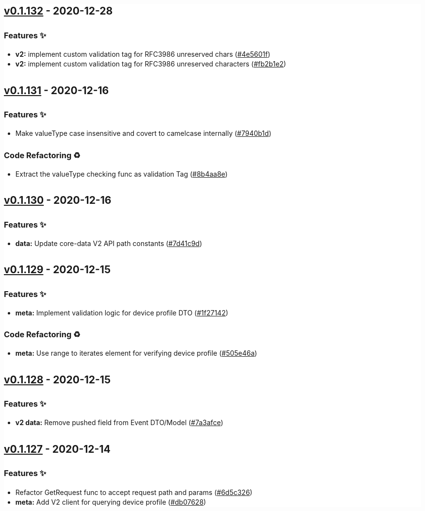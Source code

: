 <a name="v0.1.132"></a>
## [v0.1.132] - 2020-12-28
### Features ✨
- **v2:** implement custom validation tag for RFC3986 unreserved chars ([#4e5601f](https://github.com/edgexfoundry/go-mod-core-contracts/commits/4e5601f))
- **v2:** implement custom validation tag for RFC3986 unreserved characters ([#fb2b1e2](https://github.com/edgexfoundry/go-mod-core-contracts/commits/fb2b1e2))

<a name="v0.1.131"></a>
## [v0.1.131] - 2020-12-16
### Features ✨
- Make valueType case insensitive and covert to camelcase internally ([#7940b1d](https://github.com/edgexfoundry/go-mod-core-contracts/commits/7940b1d))
### Code Refactoring ♻
- Extract the valueType checking func as validation Tag ([#8b4aa8e](https://github.com/edgexfoundry/go-mod-core-contracts/commits/8b4aa8e))

<a name="v0.1.130"></a>
## [v0.1.130] - 2020-12-16
### Features ✨
- **data:** Update core-data V2 API path constants ([#7d41c9d](https://github.com/edgexfoundry/go-mod-core-contracts/commits/7d41c9d))

<a name="v0.1.129"></a>
## [v0.1.129] - 2020-12-15
### Features ✨
- **meta:** Implement validation logic for device profile DTO ([#1f27142](https://github.com/edgexfoundry/go-mod-core-contracts/commits/1f27142))
### Code Refactoring ♻
- **meta:** Use range to iterates element for verifying device profile ([#505e46a](https://github.com/edgexfoundry/go-mod-core-contracts/commits/505e46a))

<a name="v0.1.128"></a>
## [v0.1.128] - 2020-12-15
### Features ✨
- **v2 data:** Remove pushed field from Event DTO/Model ([#7a3afce](https://github.com/edgexfoundry/go-mod-core-contracts/commits/7a3afce))

<a name="v0.1.127"></a>
## [v0.1.127] - 2020-12-14
### Features ✨
- Refactor GetRequest func to accept request path and params ([#6d5c326](https://github.com/edgexfoundry/go-mod-core-contracts/commits/6d5c326))
- **meta:** Add V2 client for querying device profile ([#db07628](https://github.com/edgexfoundry/go-mod-core-contracts/commits/db07628))


[Unreleased]: https://github.com/edgexfoundry/go-mod-core-contracts/compare/x.y.z...HEAD
[x.y.z]: https://github.com/edgexfoundry/go-mod-core-contracts/compare/v0.1.149...x.y.z
[v0.1.149]: https://github.com/edgexfoundry/go-mod-core-contracts/compare/v0.1.148...v0.1.149
[v0.1.148]: https://github.com/edgexfoundry/go-mod-core-contracts/compare/v0.1.147...v0.1.148
[v0.1.147]: https://github.com/edgexfoundry/go-mod-core-contracts/compare/v0.1.146...v0.1.147
[v0.1.146]: https://github.com/edgexfoundry/go-mod-core-contracts/compare/v0.1.145...v0.1.146
[v0.1.145]: https://github.com/edgexfoundry/go-mod-core-contracts/compare/v0.1.144...v0.1.145
[v0.1.144]: https://github.com/edgexfoundry/go-mod-core-contracts/compare/v0.1.143...v0.1.144
[v0.1.143]: https://github.com/edgexfoundry/go-mod-core-contracts/compare/v0.1.142...v0.1.143
[v0.1.142]: https://github.com/edgexfoundry/go-mod-core-contracts/compare/v0.1.141...v0.1.142
[v0.1.141]: https://github.com/edgexfoundry/go-mod-core-contracts/compare/v0.1.140...v0.1.141
[v0.1.140]: https://github.com/edgexfoundry/go-mod-core-contracts/compare/v0.1.139...v0.1.140
[v0.1.139]: https://github.com/edgexfoundry/go-mod-core-contracts/compare/v0.1.138...v0.1.139
[v0.1.138]: https://github.com/edgexfoundry/go-mod-core-contracts/compare/v0.1.137...v0.1.138
[v0.1.137]: https://github.com/edgexfoundry/go-mod-core-contracts/compare/v0.1.136...v0.1.137
[v0.1.136]: https://github.com/edgexfoundry/go-mod-core-contracts/compare/v0.1.135...v0.1.136
[v0.1.135]: https://github.com/edgexfoundry/go-mod-core-contracts/compare/v0.1.134...v0.1.135
[v0.1.134]: https://github.com/edgexfoundry/go-mod-core-contracts/compare/v0.1.133...v0.1.134
[v0.1.133]: https://github.com/edgexfoundry/go-mod-core-contracts/compare/v0.1.132...v0.1.133
[v0.1.132]: https://github.com/edgexfoundry/go-mod-core-contracts/compare/v0.1.131...v0.1.132
[v0.1.131]: https://github.com/edgexfoundry/go-mod-core-contracts/compare/v0.1.130...v0.1.131
[v0.1.130]: https://github.com/edgexfoundry/go-mod-core-contracts/compare/v0.1.129...v0.1.130
[v0.1.129]: https://github.com/edgexfoundry/go-mod-core-contracts/compare/v0.1.128...v0.1.129
[v0.1.128]: https://github.com/edgexfoundry/go-mod-core-contracts/compare/v0.1.127...v0.1.128
[v0.1.127]: https://github.com/edgexfoundry/go-mod-core-contracts/compare/v0.1.126...v0.1.127
[v0.1.126]: https://github.com/edgexfoundry/go-mod-core-contracts/compare/v0.1.125...v0.1.126
[v0.1.125]: https://github.com/edgexfoundry/go-mod-core-contracts/compare/v0.1.124...v0.1.125
[v0.1.124]: https://github.com/edgexfoundry/go-mod-core-contracts/compare/v0.1.123...v0.1.124
[v0.1.123]: https://github.com/edgexfoundry/go-mod-core-contracts/compare/v0.1.122...v0.1.123
[v0.1.122]: https://github.com/edgexfoundry/go-mod-core-contracts/compare/v0.1.121...v0.1.122
[v0.1.121]: https://github.com/edgexfoundry/go-mod-core-contracts/compare/v0.1.120...v0.1.121
[v0.1.120]: https://github.com/edgexfoundry/go-mod-core-contracts/compare/v0.1.119...v0.1.120
[v0.1.119]: https://github.com/edgexfoundry/go-mod-core-contracts/compare/v0.1.118...v0.1.119
[v0.1.118]: https://github.com/edgexfoundry/go-mod-core-contracts/compare/v0.1.117...v0.1.118
[v0.1.117]: https://github.com/edgexfoundry/go-mod-core-contracts/compare/v0.1.116...v0.1.117
[v0.1.116]: https://github.com/edgexfoundry/go-mod-core-contracts/compare/v0.1.115...v0.1.116
[v0.1.115]: https://github.com/edgexfoundry/go-mod-core-contracts/compare/v0.1.114...v0.1.115
[v0.1.114]: https://github.com/edgexfoundry/go-mod-core-contracts/compare/v0.1.113...v0.1.114
[v0.1.113]: https://github.com/edgexfoundry/go-mod-core-contracts/compare/v0.1.112...v0.1.113
[v0.1.112]: https://github.com/edgexfoundry/go-mod-core-contracts/compare/v0.1.111...v0.1.112
[v0.1.111]: https://github.com/edgexfoundry/go-mod-core-contracts/compare/v0.1.110...v0.1.111
[v0.1.110]: https://github.com/edgexfoundry/go-mod-core-contracts/compare/v0.1.109...v0.1.110
[v0.1.109]: https://github.com/edgexfoundry/go-mod-core-contracts/compare/v0.1.108...v0.1.109
[v0.1.108]: https://github.com/edgexfoundry/go-mod-core-contracts/compare/v0.1.107...v0.1.108
[v0.1.107]: https://github.com/edgexfoundry/go-mod-core-contracts/compare/v0.1.106...v0.1.107
[v0.1.106]: https://github.com/edgexfoundry/go-mod-core-contracts/compare/v0.1.105...v0.1.106
[v0.1.105]: https://github.com/edgexfoundry/go-mod-core-contracts/compare/v0.1.104...v0.1.105
[v0.1.104]: https://github.com/edgexfoundry/go-mod-core-contracts/compare/v0.1.103...v0.1.104
[v0.1.103]: https://github.com/edgexfoundry/go-mod-core-contracts/compare/v0.1.102...v0.1.103
[v0.1.102]: https://github.com/edgexfoundry/go-mod-core-contracts/compare/v0.1.101...v0.1.102
[v0.1.101]: https://github.com/edgexfoundry/go-mod-core-contracts/compare/v0.1.100...v0.1.101
[v0.1.100]: https://github.com/edgexfoundry/go-mod-core-contracts/compare/v0.1.99...v0.1.100
[v0.1.99]: https://github.com/edgexfoundry/go-mod-core-contracts/compare/v0.1.98...v0.1.99
[v0.1.98]: https://github.com/edgexfoundry/go-mod-core-contracts/compare/v0.1.97...v0.1.98
[v0.1.97]: https://github.com/edgexfoundry/go-mod-core-contracts/compare/v0.1.96...v0.1.97
[v0.1.96]: https://github.com/edgexfoundry/go-mod-core-contracts/compare/v0.1.95...v0.1.96
[v0.1.95]: https://github.com/edgexfoundry/go-mod-core-contracts/compare/v0.1.94...v0.1.95
[v0.1.94]: https://github.com/edgexfoundry/go-mod-core-contracts/compare/v0.1.93...v0.1.94
[v0.1.93]: https://github.com/edgexfoundry/go-mod-core-contracts/compare/v0.1.92...v0.1.93
[v0.1.92]: https://github.com/edgexfoundry/go-mod-core-contracts/compare/v0.1.91...v0.1.92
[v0.1.91]: https://github.com/edgexfoundry/go-mod-core-contracts/compare/v0.1.90...v0.1.91
[v0.1.90]: https://github.com/edgexfoundry/go-mod-core-contracts/compare/v0.1.89...v0.1.90
[v0.1.89]: https://github.com/edgexfoundry/go-mod-core-contracts/compare/v0.1.88...v0.1.89
[v0.1.88]: https://github.com/edgexfoundry/go-mod-core-contracts/compare/v0.1.87...v0.1.88
[v0.1.87]: https://github.com/edgexfoundry/go-mod-core-contracts/compare/v0.1.86...v0.1.87
[v0.1.86]: https://github.com/edgexfoundry/go-mod-core-contracts/compare/v0.1.85...v0.1.86
[v0.1.85]: https://github.com/edgexfoundry/go-mod-core-contracts/compare/v0.1.84...v0.1.85
[v0.1.84]: https://github.com/edgexfoundry/go-mod-core-contracts/compare/v0.1.83...v0.1.84
[v0.1.83]: https://github.com/edgexfoundry/go-mod-core-contracts/compare/v0.1.82...v0.1.83
[v0.1.82]: https://github.com/edgexfoundry/go-mod-core-contracts/compare/v0.1.81...v0.1.82
[v0.1.81]: https://github.com/edgexfoundry/go-mod-core-contracts/compare/v0.1.80...v0.1.81
[v0.1.80]: https://github.com/edgexfoundry/go-mod-core-contracts/compare/v0.1.79...v0.1.80
[v0.1.79]: https://github.com/edgexfoundry/go-mod-core-contracts/compare/v0.1.78...v0.1.79
[v0.1.78]: https://github.com/edgexfoundry/go-mod-core-contracts/compare/v0.1.77...v0.1.78
[v0.1.77]: https://github.com/edgexfoundry/go-mod-core-contracts/compare/v0.1.76...v0.1.77
[v0.1.76]: https://github.com/edgexfoundry/go-mod-core-contracts/compare/v0.1.75...v0.1.76
[v0.1.75]: https://github.com/edgexfoundry/go-mod-core-contracts/compare/v0.1.74...v0.1.75
[v0.1.74]: https://github.com/edgexfoundry/go-mod-core-contracts/compare/v0.1.73...v0.1.74
[v0.1.73]: https://github.com/edgexfoundry/go-mod-core-contracts/compare/v0.1.72...v0.1.73
[v0.1.72]: https://github.com/edgexfoundry/go-mod-core-contracts/compare/v0.1.71...v0.1.72
[v0.1.71]: https://github.com/edgexfoundry/go-mod-core-contracts/compare/v0.1.70...v0.1.71
[v0.1.70]: https://github.com/edgexfoundry/go-mod-core-contracts/compare/v0.1.69...v0.1.70
[v0.1.69]: https://github.com/edgexfoundry/go-mod-core-contracts/compare/v0.1.68...v0.1.69
[v0.1.68]: https://github.com/edgexfoundry/go-mod-core-contracts/compare/v0.1.67...v0.1.68
[v0.1.67]: https://github.com/edgexfoundry/go-mod-core-contracts/compare/v0.1.66...v0.1.67
[v0.1.66]: https://github.com/edgexfoundry/go-mod-core-contracts/compare/v0.1.65...v0.1.66
[v0.1.65]: https://github.com/edgexfoundry/go-mod-core-contracts/compare/v0.1.64...v0.1.65
[v0.1.64]: https://github.com/edgexfoundry/go-mod-core-contracts/compare/v0.1.63...v0.1.64
[v0.1.63]: https://github.com/edgexfoundry/go-mod-core-contracts/compare/v0.1.62...v0.1.63
[v0.1.62]: https://github.com/edgexfoundry/go-mod-core-contracts/compare/v0.1.61...v0.1.62
[v0.1.61]: https://github.com/edgexfoundry/go-mod-core-contracts/compare/v0.1.60...v0.1.61
[v0.1.60]: https://github.com/edgexfoundry/go-mod-core-contracts/compare/v0.1.59...v0.1.60
[v0.1.59]: https://github.com/edgexfoundry/go-mod-core-contracts/compare/v0.1.58...v0.1.59
[v0.1.58]: https://github.com/edgexfoundry/go-mod-core-contracts/compare/v0.1.57...v0.1.58
[v0.1.57]: https://github.com/edgexfoundry/go-mod-core-contracts/compare/v0.1.56...v0.1.57
[v0.1.56]: https://github.com/edgexfoundry/go-mod-core-contracts/compare/v0.1.55...v0.1.56
[v0.1.55]: https://github.com/edgexfoundry/go-mod-core-contracts/compare/v0.1.54...v0.1.55
[v0.1.54]: https://github.com/edgexfoundry/go-mod-core-contracts/compare/v0.1.53...v0.1.54
[v0.1.53]: https://github.com/edgexfoundry/go-mod-core-contracts/compare/v0.1.52...v0.1.53
[v0.1.52]: https://github.com/edgexfoundry/go-mod-core-contracts/compare/v0.1.51...v0.1.52
[v0.1.51]: https://github.com/edgexfoundry/go-mod-core-contracts/compare/v0.1.50...v0.1.51
[v0.1.50]: https://github.com/edgexfoundry/go-mod-core-contracts/compare/v0.1.49...v0.1.50
[v0.1.49]: https://github.com/edgexfoundry/go-mod-core-contracts/compare/v0.1.48...v0.1.49
[v0.1.48]: https://github.com/edgexfoundry/go-mod-core-contracts/compare/v0.1.47...v0.1.48
[v0.1.47]: https://github.com/edgexfoundry/go-mod-core-contracts/compare/v0.1.46...v0.1.47
[v0.1.46]: https://github.com/edgexfoundry/go-mod-core-contracts/compare/v0.1.45...v0.1.46
[v0.1.45]: https://github.com/edgexfoundry/go-mod-core-contracts/compare/v0.1.44...v0.1.45
[v0.1.44]: https://github.com/edgexfoundry/go-mod-core-contracts/compare/v0.1.43...v0.1.44
[v0.1.43]: https://github.com/edgexfoundry/go-mod-core-contracts/compare/v0.1.42...v0.1.43
[v0.1.42]: https://github.com/edgexfoundry/go-mod-core-contracts/compare/v0.1.41...v0.1.42
[v0.1.41]: https://github.com/edgexfoundry/go-mod-core-contracts/compare/v0.1.40...v0.1.41
[v0.1.40]: https://github.com/edgexfoundry/go-mod-core-contracts/compare/v0.1.39...v0.1.40
[v0.1.39]: https://github.com/edgexfoundry/go-mod-core-contracts/compare/v0.1.38...v0.1.39
[v0.1.38]: https://github.com/edgexfoundry/go-mod-core-contracts/compare/v0.1.37...v0.1.38
[v0.1.37]: https://github.com/edgexfoundry/go-mod-core-contracts/compare/v0.1.36...v0.1.37
[v0.1.36]: https://github.com/edgexfoundry/go-mod-core-contracts/compare/v0.1.35...v0.1.36
[v0.1.35]: https://github.com/edgexfoundry/go-mod-core-contracts/compare/v0.1.34...v0.1.35
[v0.1.34]: https://github.com/edgexfoundry/go-mod-core-contracts/compare/v0.1.33...v0.1.34
[v0.1.33]: https://github.com/edgexfoundry/go-mod-core-contracts/compare/v0.1.32...v0.1.33
[v0.1.32]: https://github.com/edgexfoundry/go-mod-core-contracts/compare/v0.1.31...v0.1.32
[v0.1.31]: https://github.com/edgexfoundry/go-mod-core-contracts/compare/v0.1.30...v0.1.31
[v0.1.30]: https://github.com/edgexfoundry/go-mod-core-contracts/compare/v0.1.29...v0.1.30
[v0.1.29]: https://github.com/edgexfoundry/go-mod-core-contracts/compare/v0.1.28...v0.1.29
[v0.1.28]: https://github.com/edgexfoundry/go-mod-core-contracts/compare/v0.1.27...v0.1.28
[v0.1.27]: https://github.com/edgexfoundry/go-mod-core-contracts/compare/v0.1.26...v0.1.27
[v0.1.26]: https://github.com/edgexfoundry/go-mod-core-contracts/compare/v0.1.25...v0.1.26
[v0.1.25]: https://github.com/edgexfoundry/go-mod-core-contracts/compare/v0.1.24...v0.1.25
[v0.1.24]: https://github.com/edgexfoundry/go-mod-core-contracts/compare/v0.1.23...v0.1.24
[v0.1.23]: https://github.com/edgexfoundry/go-mod-core-contracts/compare/v0.1.22...v0.1.23
[v0.1.22]: https://github.com/edgexfoundry/go-mod-core-contracts/compare/v0.1.21...v0.1.22
[v0.1.21]: https://github.com/edgexfoundry/go-mod-core-contracts/compare/v0.1.20...v0.1.21
[v0.1.20]: https://github.com/edgexfoundry/go-mod-core-contracts/compare/v0.1.19...v0.1.20
[v0.1.19]: https://github.com/edgexfoundry/go-mod-core-contracts/compare/v0.1.18...v0.1.19
[v0.1.18]: https://github.com/edgexfoundry/go-mod-core-contracts/compare/v0.1.17...v0.1.18
[v0.1.17]: https://github.com/edgexfoundry/go-mod-core-contracts/compare/v0.1.16...v0.1.17
[v0.1.16]: https://github.com/edgexfoundry/go-mod-core-contracts/compare/v0.1.15...v0.1.16
[v0.1.15]: https://github.com/edgexfoundry/go-mod-core-contracts/compare/v0.1.14...v0.1.15
[v0.1.14]: https://github.com/edgexfoundry/go-mod-core-contracts/compare/v0.1.13...v0.1.14
[v0.1.13]: https://github.com/edgexfoundry/go-mod-core-contracts/compare/v0.1.12...v0.1.13
[v0.1.12]: https://github.com/edgexfoundry/go-mod-core-contracts/compare/v0.1.11...v0.1.12
[v0.1.11]: https://github.com/edgexfoundry/go-mod-core-contracts/compare/v0.1.10...v0.1.11
[v0.1.10]: https://github.com/edgexfoundry/go-mod-core-contracts/compare/v0.1.9...v0.1.10
[v0.1.9]: https://github.com/edgexfoundry/go-mod-core-contracts/compare/v0.1.8...v0.1.9
[v0.1.8]: https://github.com/edgexfoundry/go-mod-core-contracts/compare/v0.1.7...v0.1.8
[v0.1.7]: https://github.com/edgexfoundry/go-mod-core-contracts/compare/v0.1.6...v0.1.7
[v0.1.6]: https://github.com/edgexfoundry/go-mod-core-contracts/compare/v0.1.5...v0.1.6
[v0.1.5]: https://github.com/edgexfoundry/go-mod-core-contracts/compare/v0.1.4...v0.1.5
[v0.1.4]: https://github.com/edgexfoundry/go-mod-core-contracts/compare/v0.1.3...v0.1.4
[v0.1.3]: https://github.com/edgexfoundry/go-mod-core-contracts/compare/v0.1.2...v0.1.3
[v0.1.2]: https://github.com/edgexfoundry/go-mod-core-contracts/compare/v0.1.1...v0.1.2
[v0.1.1]: https://github.com/edgexfoundry/go-mod-core-contracts/compare/v0.1.0...v0.1.1
[v0.1.0]: https://github.com/edgexfoundry/go-mod-core-contracts/compare/v0.0.1...v0.1.0
[v0.0.1]: https://github.com/edgexfoundry/go-mod-core-contracts/compare/v0.0.0...v0.0.1